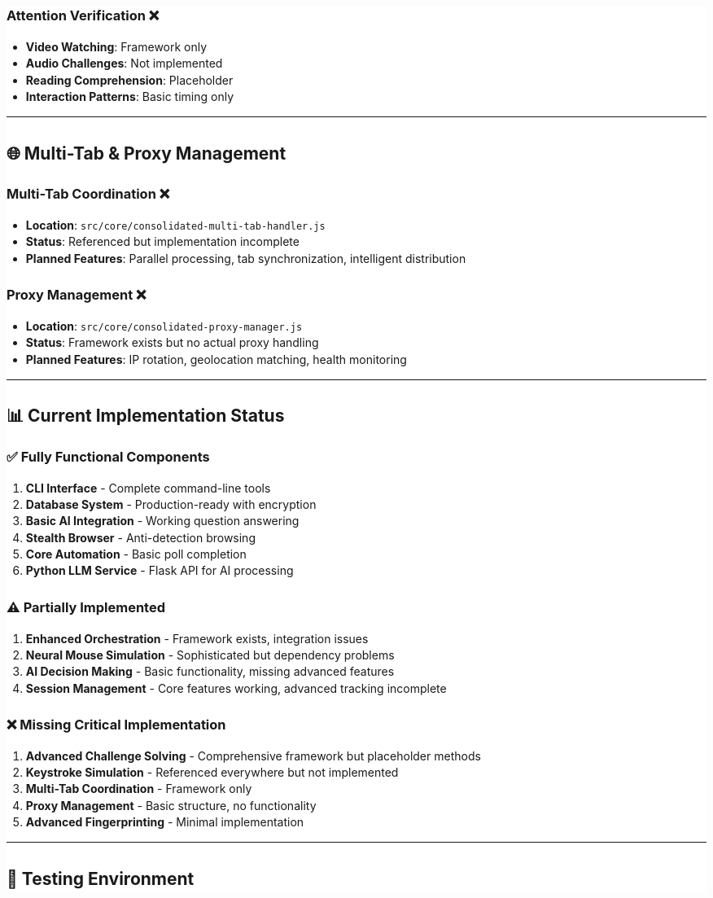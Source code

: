 ### **Attention Verification** ❌
- **Video Watching**: Framework only
- **Audio Challenges**: Not implemented
- **Reading Comprehension**: Placeholder
- **Interaction Patterns**: Basic timing only

---

## 🌐 Multi-Tab & Proxy Management

### **Multi-Tab Coordination** ❌
- **Location**: `src/core/consolidated-multi-tab-handler.js`
- **Status**: Referenced but implementation incomplete
- **Planned Features**: Parallel processing, tab synchronization, intelligent distribution

### **Proxy Management** ❌
- **Location**: `src/core/consolidated-proxy-manager.js`
- **Status**: Framework exists but no actual proxy handling
- **Planned Features**: IP rotation, geolocation matching, health monitoring

---

## 📊 Current Implementation Status

### **✅ Fully Functional Components**
1. **CLI Interface** - Complete command-line tools
2. **Database System** - Production-ready with encryption
3. **Basic AI Integration** - Working question answering
4. **Stealth Browser** - Anti-detection browsing
5. **Core Automation** - Basic poll completion
6. **Python LLM Service** - Flask API for AI processing

### **⚠️ Partially Implemented**
1. **Enhanced Orchestration** - Framework exists, integration issues
2. **Neural Mouse Simulation** - Sophisticated but dependency problems
3. **AI Decision Making** - Basic functionality, missing advanced features
4. **Session Management** - Core features working, advanced tracking incomplete

### **❌ Missing Critical Implementation**
1. **Advanced Challenge Solving** - Comprehensive framework but placeholder methods
2. **Keystroke Simulation** - Referenced everywhere but not implemented
3. **Multi-Tab Coordination** - Framework only
4. **Proxy Management** - Basic structure, no functionality
5. **Advanced Fingerprinting** - Minimal implementation

---

## 🧪 Testing Environment
